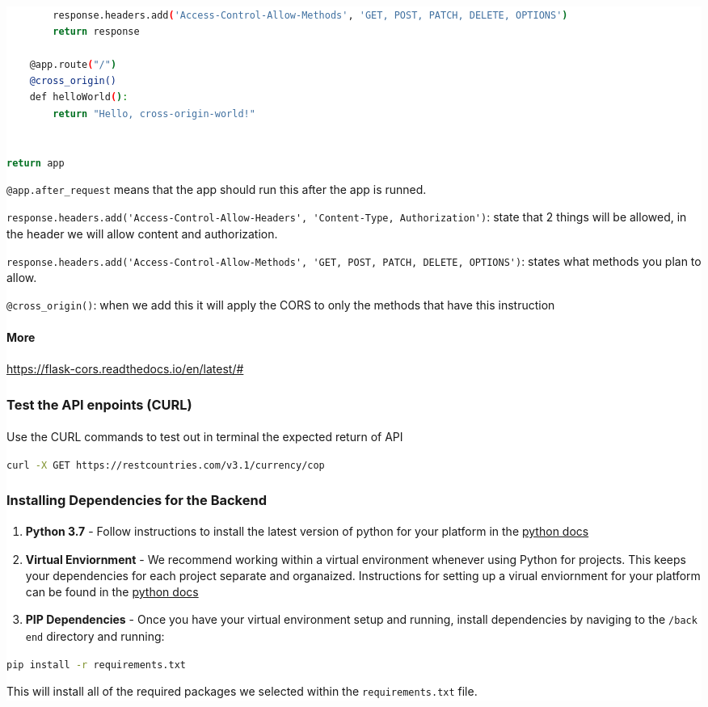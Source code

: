 ```bash
        response.headers.add('Access-Control-Allow-Methods', 'GET, POST, PATCH, DELETE, OPTIONS')
        return response

    @app.route("/")
    @cross_origin()
    def helloWorld():
        return "Hello, cross-origin-world!"


return app

```
`@app.after_request` means that the app should run this after the app is runned.

`response.headers.add('Access-Control-Allow-Headers', 'Content-Type, Authorization')`: state that 2 things will be allowed, in the header we will allow content and authorization.

`response.headers.add('Access-Control-Allow-Methods', 'GET, POST, PATCH, DELETE, OPTIONS')`: states what methods you plan to allow.

`@cross_origin()`: when we add this it will apply the CORS to only the methods that have this instruction 

#### More
https://flask-cors.readthedocs.io/en/latest/#


### Test the API enpoints (CURL)

Use the CURL commands to test out in terminal the expected return of API

```bash
curl -X GET https://restcountries.com/v3.1/currency/cop

```

### Installing Dependencies for the Backend

1. **Python 3.7** - Follow instructions to install the latest version of python for your platform in the [python docs](https://docs.python.org/3/using/unix.html#getting-and-installing-the-latest-version-of-python)


2. **Virtual Enviornment** - We recommend working within a virtual environment whenever using Python for projects. This keeps your dependencies for each project separate and organaized. Instructions for setting up a virual enviornment for your platform can be found in the [python docs](https://packaging.python.org/guides/installing-using-pip-and-virtual-environments/)


3. **PIP Dependencies** - Once you have your virtual environment setup and running, install dependencies by naviging to the `/backend` directory and running:
```bash
pip install -r requirements.txt
```
This will install all of the required packages we selected within the `requirements.txt` file.
